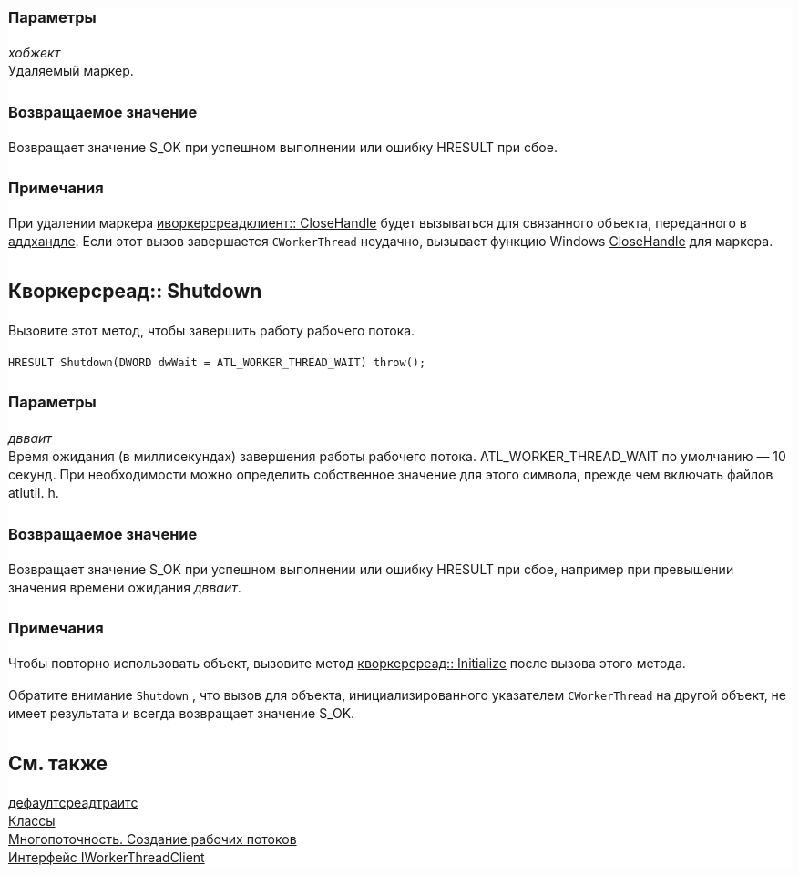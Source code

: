 ### <a name="parameters"></a>Параметры

*хобжект*<br/>
Удаляемый маркер.

### <a name="return-value"></a>Возвращаемое значение

Возвращает значение S_OK при успешном выполнении или ошибку HRESULT при сбое.

### <a name="remarks"></a>Примечания

При удалении маркера [иворкерсреадклиент:: CloseHandle](../../atl/reference/iworkerthreadclient-interface.md#closehandle) будет вызываться для связанного объекта, переданного в [аддхандле](#addhandle). Если этот вызов завершается `CWorkerThread` неудачно, вызывает функцию Windows [CloseHandle](/windows/win32/api/handleapi/nf-handleapi-closehandle) для маркера.

##  <a name="shutdown"></a>Кворкерсреад:: Shutdown

Вызовите этот метод, чтобы завершить работу рабочего потока.

```
HRESULT Shutdown(DWORD dwWait = ATL_WORKER_THREAD_WAIT) throw();
```

### <a name="parameters"></a>Параметры

*двваит*<br/>
Время ожидания (в миллисекундах) завершения работы рабочего потока. ATL_WORKER_THREAD_WAIT по умолчанию — 10 секунд. При необходимости можно определить собственное значение для этого символа, прежде чем включать файлов atlutil. h.

### <a name="return-value"></a>Возвращаемое значение

Возвращает значение S_OK при успешном выполнении или ошибку HRESULT при сбое, например при превышении значения времени ожидания *двваит*.

### <a name="remarks"></a>Примечания

Чтобы повторно использовать объект, вызовите метод [кворкерсреад:: Initialize](#initialize) после вызова этого метода.

Обратите внимание `Shutdown` , что вызов для объекта, инициализированного указателем `CWorkerThread` на другой объект, не имеет результата и всегда возвращает значение S_OK.

## <a name="see-also"></a>См. также

[дефаултсреадтраитс](atl-typedefs.md#defaultthreadtraits)<br/>
[Классы](../../atl/reference/atl-classes.md)<br/>
[Многопоточность. Создание рабочих потоков](../../parallel/multithreading-creating-worker-threads.md)<br/>
[Интерфейс IWorkerThreadClient](../../atl/reference/iworkerthreadclient-interface.md)
